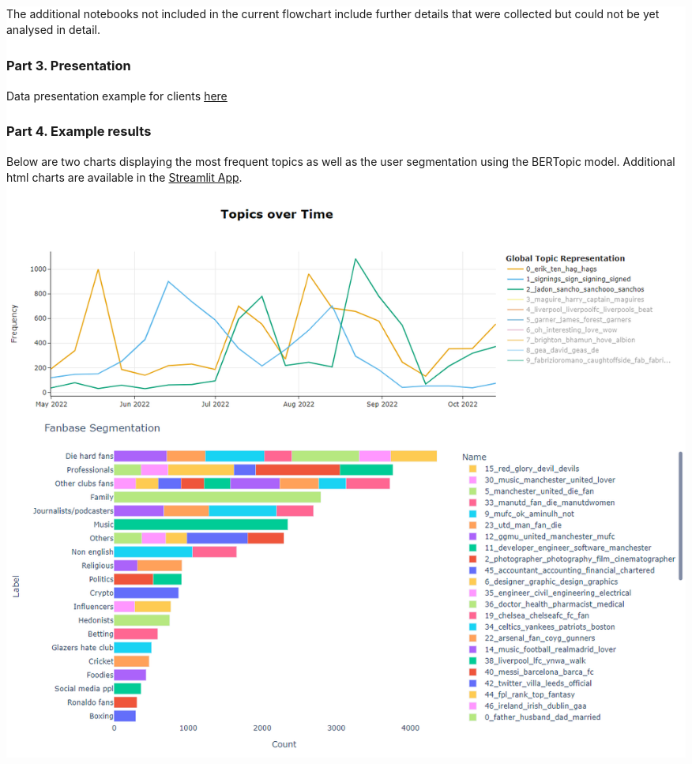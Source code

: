 The additional notebooks not included in the current flowchart include further details that were collected but could not be yet analysed in detail.

### Part 3. Presentation

Data presentation example for clients [here](https://github.com/cucuimihaela/ManUtd_Social_Media_Analytics/blob/main/Final_Project_MUFC.pdf)


### Part 4. Example results

Below are two charts displaying the most frequent topics as well as the user segmentation using the BERTopic model. 
Additional html charts are available in the [Streamlit App](https://jdfduarte-social-media-analysis-streamlit-st-app-qazofo.streamlit.app/).




<img src="src/visualization/topics.png" title="Topics" width="100%">





<img src="src/visualization/users.png" title="Topics" width="100%">





